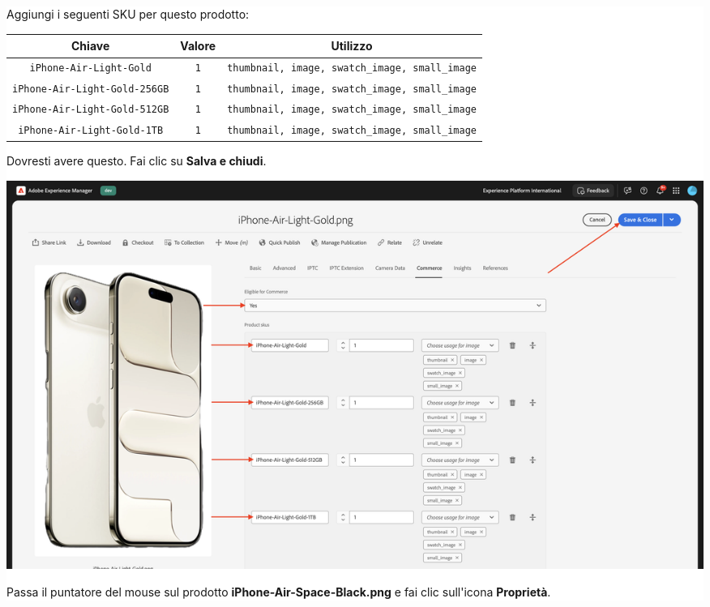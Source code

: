 Aggiungi i seguenti SKU per questo prodotto:

| Chiave | Valore | Utilizzo |
|:-------------:| :---------------:| :---------------:| 
| `iPhone-Air-Light-Gold` | `1` | `thumbnail, image, swatch_image, small_image` |
| `iPhone-Air-Light-Gold-256GB` | `1` | `thumbnail, image, swatch_image, small_image` |
| `iPhone-Air-Light-Gold-512GB` | `1` | `thumbnail, image, swatch_image, small_image` |
| `iPhone-Air-Light-Gold-1TB` | `1` | `thumbnail, image, swatch_image, small_image` |

Dovresti avere questo. Fai clic su **Salva e chiudi**.

![ACCS+AEM Assets](./images/accsaemassets46.png)

Passa il puntatore del mouse sul prodotto **iPhone-Air-Space-Black.png** e fai clic sull&#39;icona **Proprietà**.
